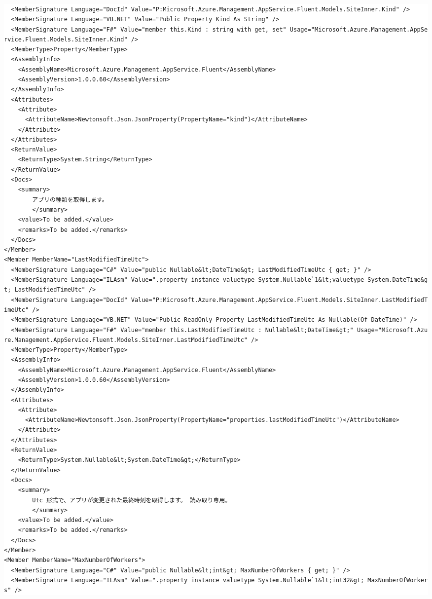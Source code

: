       <MemberSignature Language="DocId" Value="P:Microsoft.Azure.Management.AppService.Fluent.Models.SiteInner.Kind" />
      <MemberSignature Language="VB.NET" Value="Public Property Kind As String" />
      <MemberSignature Language="F#" Value="member this.Kind : string with get, set" Usage="Microsoft.Azure.Management.AppService.Fluent.Models.SiteInner.Kind" />
      <MemberType>Property</MemberType>
      <AssemblyInfo>
        <AssemblyName>Microsoft.Azure.Management.AppService.Fluent</AssemblyName>
        <AssemblyVersion>1.0.0.60</AssemblyVersion>
      </AssemblyInfo>
      <Attributes>
        <Attribute>
          <AttributeName>Newtonsoft.Json.JsonProperty(PropertyName="kind")</AttributeName>
        </Attribute>
      </Attributes>
      <ReturnValue>
        <ReturnType>System.String</ReturnType>
      </ReturnValue>
      <Docs>
        <summary>
            アプリの種類を取得します。
            </summary>
        <value>To be added.</value>
        <remarks>To be added.</remarks>
      </Docs>
    </Member>
    <Member MemberName="LastModifiedTimeUtc">
      <MemberSignature Language="C#" Value="public Nullable&lt;DateTime&gt; LastModifiedTimeUtc { get; }" />
      <MemberSignature Language="ILAsm" Value=".property instance valuetype System.Nullable`1&lt;valuetype System.DateTime&gt; LastModifiedTimeUtc" />
      <MemberSignature Language="DocId" Value="P:Microsoft.Azure.Management.AppService.Fluent.Models.SiteInner.LastModifiedTimeUtc" />
      <MemberSignature Language="VB.NET" Value="Public ReadOnly Property LastModifiedTimeUtc As Nullable(Of DateTime)" />
      <MemberSignature Language="F#" Value="member this.LastModifiedTimeUtc : Nullable&lt;DateTime&gt;" Usage="Microsoft.Azure.Management.AppService.Fluent.Models.SiteInner.LastModifiedTimeUtc" />
      <MemberType>Property</MemberType>
      <AssemblyInfo>
        <AssemblyName>Microsoft.Azure.Management.AppService.Fluent</AssemblyName>
        <AssemblyVersion>1.0.0.60</AssemblyVersion>
      </AssemblyInfo>
      <Attributes>
        <Attribute>
          <AttributeName>Newtonsoft.Json.JsonProperty(PropertyName="properties.lastModifiedTimeUtc")</AttributeName>
        </Attribute>
      </Attributes>
      <ReturnValue>
        <ReturnType>System.Nullable&lt;System.DateTime&gt;</ReturnType>
      </ReturnValue>
      <Docs>
        <summary>
            Utc 形式で、アプリが変更された最終時刻を取得します。 読み取り専用。
            </summary>
        <value>To be added.</value>
        <remarks>To be added.</remarks>
      </Docs>
    </Member>
    <Member MemberName="MaxNumberOfWorkers">
      <MemberSignature Language="C#" Value="public Nullable&lt;int&gt; MaxNumberOfWorkers { get; }" />
      <MemberSignature Language="ILAsm" Value=".property instance valuetype System.Nullable`1&lt;int32&gt; MaxNumberOfWorkers" />